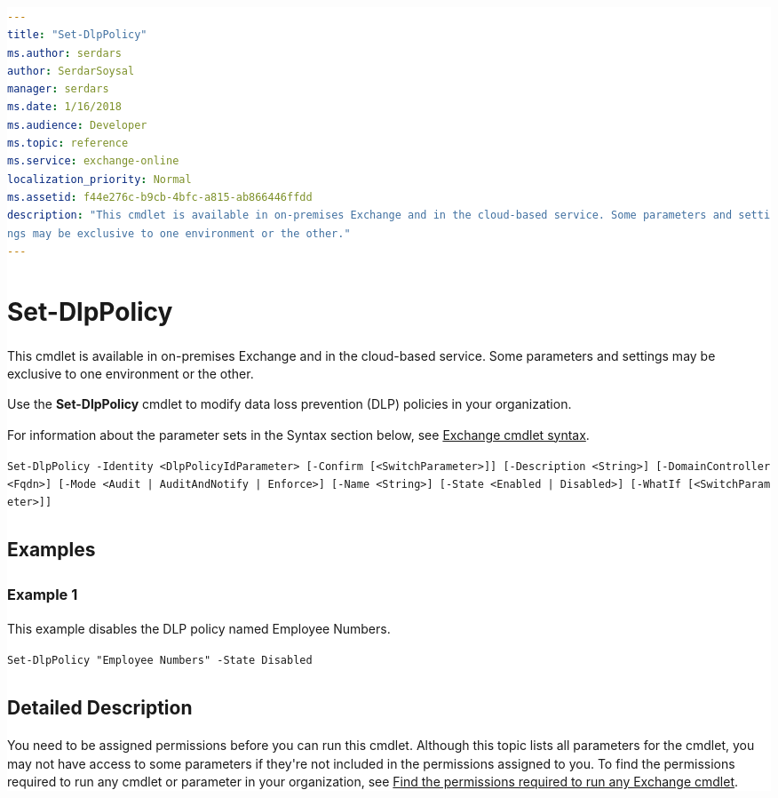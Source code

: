 ```yaml
---
title: "Set-DlpPolicy"
ms.author: serdars
author: SerdarSoysal
manager: serdars
ms.date: 1/16/2018
ms.audience: Developer
ms.topic: reference
ms.service: exchange-online
localization_priority: Normal
ms.assetid: f44e276c-b9cb-4bfc-a815-ab866446ffdd
description: "This cmdlet is available in on-premises Exchange and in the cloud-based service. Some parameters and settings may be exclusive to one environment or the other."
---
```


# Set-DlpPolicy

This cmdlet is available in on-premises Exchange and in the cloud-based service. Some parameters and settings may be exclusive to one environment or the other. 
  
Use the **Set-DlpPolicy** cmdlet to modify data loss prevention (DLP) policies in your organization.
  
For information about the parameter sets in the Syntax section below, see [Exchange cmdlet syntax](https://technet.microsoft.com/library/bb123552.aspx). 
  
```
Set-DlpPolicy -Identity <DlpPolicyIdParameter> [-Confirm [<SwitchParameter>]] [-Description <String>] [-DomainController <Fqdn>] [-Mode <Audit | AuditAndNotify | Enforce>] [-Name <String>] [-State <Enabled | Disabled>] [-WhatIf [<SwitchParameter>]]

```

## Examples
<a name="Examples"> </a>

### Example 1

This example disables the DLP policy named Employee Numbers.
  
```
Set-DlpPolicy "Employee Numbers" -State Disabled
```

## Detailed Description
<a name="DetailedDescription"> </a>

You need to be assigned permissions before you can run this cmdlet. Although this topic lists all parameters for the cmdlet, you may not have access to some parameters if they're not included in the permissions assigned to you. To find the permissions required to run any cmdlet or parameter in your organization, see [Find the permissions required to run any Exchange cmdlet](https://technet.microsoft.com/library/mt432940.aspx).
  
